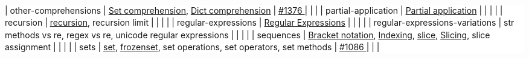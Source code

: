 | other-comprehensions               | [Set comprehension][set-comprehension], [Dict comprehension][dict-comprehension]                                                                                                                                                                                                                                                                                                                                | [#1376 ](https://github.com/exercism/v3/issues/1376)                                                                 | [ ]()                                                                                                |                                                                                                                                        |
| partial-application                | [Partial application][partial-application]                                                                                                                                                                                                                                                                                                                                                                      | [ ]()                                                                                                                | [ ]()                                                                                                |                                                                                                                                        |
| recursion                          | [recursion][recursion], recursion limit                                                                                                                                                                                                                                                                                                                                                                         | [ ]()                                                                                                                | [ ]()                                                                                                |                                                                                                                                        |
| regular-expressions                | [Regular Expressions][regular-expressions]                                                                                                                                                                                                                                                                                                                                                                      | [ ]()                                                                                                                | [ ]()                                                                                                |                                                                                                                                        |
| regular-expressions-variations     | str methods vs re, regex vs re, unicode regular expressions                                                                                                                                                                                                                                                                                                                                                     | [ ]()                                                                                                                |                                                                                                      |                                                                                                                                        |
| sequences                          | [Bracket notation][bracket-notation], [Indexing][indexing], [slice][builtin-types-slice], [Slicing][slicing], slice assignment                                                                                                                                                                                                                                                                                  | [ ]()                                                                                                                | [ ]()                                                                                                |                                                                                                                                        |
| sets                               | [set][builtin-types-set], [frozenset][builtin-types-frozenset], set operations, set operators, set methods                                                                                                                                                                                                                                                                                                      | [#1086 ](https://github.com/exercism/v3/issues/1086)                                                                 | [ ]()                                                                                                |                                                                                                                                        |

[anonymous-functions-general]: ../../../reference/concepts/anonymous_functions.md
[argument-unpacking]: ./concepts/argument_unpacking.md
[arguments-and-parameters]: ./concepts/arguments_and_parameters.md
[arithmetic-general]: ../../../reference/concepts/arithmetic.md
[arithmetic-operators]: https://docs.python.org/3/library/stdtypes.html#numeric-types-int-float-complex
[assignment]: ./concepts/assignment.md
[binary-numbers]: ./concepts/binary_numbers.md
[bitflags]: ./concepts/bitflags.md
[bitwise-manipulation-general]: ../../../reference/concepts/bitwise_manipulation.md
[bitwise-operators]: ./concepts/bitwise_operators.md
[boolean-logic-general]: ../../../reference/concepts/boolean_logic.md
[boolean-operators]: ./concepts/boolean_operators.md
[boolean-values]: ./concepts/boolean_values.md
[booleans-are-integers]: ./concepts/booleans_are_integers.md
[bracket-notation]: ./concepts/bracket_notation.md
[builtin-functions-__import__]: ./concepts/builtin_functions/__import__.md
[builtin-functions-abs]: ./concepts/builtin_functions/abs.md
[builtin-functions-all]: ./concepts/builtin_functions/all.md
[builtin-functions-any]: ./concepts/builtin_functions/any.md
[builtin-functions-ascii]: ./concepts/builtin_functions/ascii.md
[builtin-functions-bin]: ./concepts/builtin_functions/bin.md
[builtin-functions-breakpoint]: ./concepts/builtin_functions/breakpoint.md
[builtin-functions-callable]: ./concepts/builtin_functions/callable.md
[builtin-functions-chr]: ./concepts/builtin_functions/chr.md
[builtin-functions-classmethod]: ./concepts/builtin_functions/classmethod.md
[builtin-functions-compile]: ./concepts/builtin_functions/compile.md
[builtin-functions-delattr]: ./concepts/builtin_functions/delattr.md
[builtin-functions-dir]: ./concepts/builtin_functions/dir.md
[builtin-functions-divmod]: ./concepts/builtin_functions/divmod.md
[builtin-functions-enumerate]: ./concepts/builtin_functions/enumerate.md
[builtin-functions-eval]: ./concepts/builtin_functions/eval.md
[builtin-functions-exec]: ./concepts/builtin_functions/exec.md
[builtin-functions-filter]: ./concepts/builtin_functions/filter.md
[builtin-functions-format]: ./concepts/builtin_functions/format.md
[builtin-functions-getattr]: ./concepts/builtin_functions/getattr.md
[builtin-functions-globals]: ./concepts/builtin_functions/globals.md
[builtin-functions-hasattr]: ./concepts/builtin_functions/hasattr.md
[builtin-functions-hash]: ./concepts/builtin_functions/hash.md
[builtin-functions-help]: ./concepts/builtin_functions/help.md
[builtin-functions-hex]: ./concepts/builtin_functions/hex.md
[builtin-functions-id]: ./concepts/builtin_functions/id.md
[builtin-functions-input]: ./concepts/builtin_functions/input.md
[builtin-functions-isinstance]: ./concepts/builtin_functions/isinstance.md
[builtin-functions-issubclass]: ./concepts/builtin_functions/issubclass.md
[builtin-functions-iter]: ./concepts/builtin_functions/iter.md
[builtin-functions-len]: ./concepts/builtin_functions/len.md
[builtin-functions-locals]: ./concepts/builtin_functions/locals.md
[builtin-functions-map]: ./concepts/builtin_functions/map.md
[builtin-functions-max]: ./concepts/builtin_functions/max.md
[builtin-functions-min]: ./concepts/builtin_functions/min.md
[builtin-functions-next]: ./concepts/builtin_functions/next.md
[builtin-functions-oct]: ./concepts/builtin_functions/oct.md
[builtin-functions-open]: ./concepts/builtin_functions/open.md
[builtin-functions-ord]: ./concepts/builtin_functions/ord.md
[builtin-functions-pow]: ./concepts/builtin_functions/pow.md
[builtin-functions-print]: ./concepts/builtin_functions/print.md
[builtin-functions-repr]: ./concepts/builtin_functions/repr.md
[builtin-functions-reversed]: ./concepts/builtin_functions/reversed.md
[builtin-functions-round]: ./concepts/builtin_functions/round.md
[builtin-functions-setattr]: ./concepts/builtin_functions/setattr.md
[builtin-functions-sorted]: ./concepts/builtin_functions/sorted.md
[builtin-functions-staticmethod]: ./concepts/builtin_functions/staticmethod.md
[builtin-functions-sum]: ./concepts/builtin_functions/sum.md
[builtin-functions-super]: ./concepts/builtin_functions/super.md
[builtin-functions-vars]: ./concepts/builtin_functions/vars.md
[builtin-functions-zip]: ./concepts/builtin_functions/zip.md
[builtin-functions]: ./concepts/builtin_functions/README.md
[builtin-types-bool]: ./concepts/builtin_types/bool.md
[builtin-types-bytearray]: ./concepts/builtin_types/bytearray.md
[builtin-types-bytes]: ./concepts/builtin_types/bytes.md
[builtin-types-complex]: ./concepts/builtin_types/complex.md
[builtin-types-dict]: ./concepts/builtin_types/dict.md
[builtin-types-float]: ./concepts/builtin_types/float.md
[builtin-types-frozenset]: ./concepts/builtin_types/frozenset.md
[builtin-types-int]: ./concepts/builtin_types/int.md
[builtin-types-list]: ./concepts/builtin_types/list.md
[builtin-types-memoryview]: ./concepts/builtin_types/memoryview.md
[builtin-types-object]: ./concepts/builtin_types/object.md
[builtin-types-property]: ./concepts/builtin_types/property.md
[builtin-types-range]: ./concepts/builtin_types/range.md
[builtin-types-sequence]: https://docs.python.org/3/library/stdtypes.html#sequence-types-list-tuple-range
[builtin-types-set]: ./concepts/builtin_types/set.md
[builtin-types-slice]: ./concepts/builtin_types/slice.md
[builtin-types-str]: ./concepts/builtin_types/str.md
[builtin-types-tuple]: ./concepts/builtin_types/tuple.md
[builtin-types-type]: ./concepts/builtin_types/type.md
[builtin-types]: ./concepts/builtin_types/README.md
[call-semantics]: ./concepts/call_semantics.md
[class-composition]: ./concepts/class_composition.md
[class-inheritance]: ./concepts/class_inheritance.md
[class-members]: ./concepts/class_members.md
[class-methods]: ./concepts/class_methods.md
[classes-general]: ../../../reference/concepts/classes.md
[comments-general]: ../../../reference/concepts/comments.md
[common-sequence-operations]: https://docs.python.org/3/library/stdtypes.html#common-sequence-operations
[comparison-operators]: ./concepts/comparison_operators.md
[comparisons-general]: ../../../reference/concepts/comparisons.md
[composition-general]: ../../../reference/concepts/composition.md
[comprehension-syntax]: ./concepts/comprehension_syntax.md
[conditional-structures]: ./concepts/conditional_structures.md
[conditionals-general]: ../../../reference/concepts/conditionals.md
[constants]: ./concepts/constants.md
[constructor]: ./concepts/constructor.md
[custom-classes]: ./concepts/custom_classes.md
[data-structures]: ./concepts/data_structures.md
[decorators-as-higher-order-functions]: ./concepts/decorators_as_higher_order_functions.md
[decorators]: ./concepts/decorators.md
[default-arguments]: ./concepts/default_arguments.md
[dict-comprehension]: ./concepts/dict_comprehension.md
[docstrings]: ./concepts/docstrings.md
[duck-typing]: ./concepts/duck_typing.md
[dunder-methods]: ./concepts/dunder_methods.md
[dynamic-typing]: ./concepts/dynamic_typing.md
[encapsulation-general]: ../../../reference/concepts/encapsulation.md
[enumerated-values]: ./concepts/enumerated_values.md
[enumeration]: ../../../reference/concepts/enumeration.md
[equality-operator]: ./concepts/equality_operator.md
[equivalence]: ./concepts/equivalence.md
[everything-is-an-object]: ./concepts/everything_is_an_object.md
[exception-catching]: ./concepts/exception_catching.md
[exception-chaining]: https://docs.python.org/3/tutorial/errors.html#exception-chaining
[exception-handling]: ./concepts/exception_handling.md
[exception-hierarchy]: ./concepts/exception_hierarchy.md
[exception-message]: ./concepts/exception_message.md
[exceptions-general]: ./concepts/exceptions.md
[exiting-loops]: ./concepts/exiting_loops.md
[expressions]: ./concepts/expressions.md
[for-loops]: ./concepts/for_loops.md
[function-definition]: ./concepts/function_definition.md
[function-signature]: ./concepts/function_signature.md
[functions-general]: ../../../reference/concepts/functions.md
[generator-comprehension]: ./concepts/generator_comprehension.md
[generators]: ./concepts/generators.md
[gradual-typing]: https://en.wikipedia.org/wiki/Gradual_typing
[higher-order-functions]: ../../../reference/concepts/higher_order_functions.md
[identity-testing]: ./concepts/identity_testing.md
[immutability]: ../../../reference/concepts/immutability.md
[implicit-self]: ./concepts/implicit_self.md
[importing]: ./concepts/importing.md
[indexing]: ./concepts/indexing.md
[inequality]: ./concepts/inequality.md
[inheritance-general]: ../../../reference/concepts/inheritance.md
[initialization]: ./concepts/initialization.md
[instance-attributes]: ./concepts/instance_attributes.md
[instance-methods]: ./concepts/instance_methods.md
[instance-properties]: ./concepts/instance_properties.md
[instantiation]: ./concepts/instantiation.md
[integer-comparison]: ./concepts/integer_comparison.md
[interfaces-general]: ../../../reference/concepts/interfaces.md
[iterables]: ./concepts/iterables.md
[iteration]: ./concepts/iteration.md
[iterators]: ./concepts/iterators.md
[keyword-and]: ./concepts/keywords/and.md
[keyword-as]: ./concepts/keywords/as.md
[keyword-assert]: ./concepts/keywords/assert.md
[keyword-async]: ./concepts/keywords/async.md
[keyword-await]: ./concepts/keywords/await.md
[keyword-break]: ./concepts/keywords/break.md
[keyword-class]: ./concepts/keywords/class.md
[keyword-continue]: ./concepts/keywords/continue.md
[keyword-def]: ./concepts/keywords/def.md
[keyword-del]: ./concepts/keywords/del.md
[keyword-elif]: ./concepts/keywords/elif.md
[keyword-else]: ./concepts/keywords/else.md
[keyword-else-in-loops]: https://docs.python.org/3/tutorial/controlflow.html#break-and-continue-statements-and-else-clauses-on-loops
[keyword-except]: ./concepts/keywords/except.md
[keyword-false]: ./concepts/keywords/false.md
[keyword-finally]: ./concepts/keywords/finally.md
[keyword-for]: ./concepts/keywords/for.md
[keyword-from]: ./concepts/keywords/from.md
[keyword-global]: ./concepts/keywords/global.md
[keyword-if]: ./concepts/keywords/if.md
[keyword-import]: ./concepts/keywords/import.md
[keyword-in]: ./concepts/keywords/in.md
[keyword-is]: ./concepts/keywords/is.md
[keyword-lambda]: ./concepts/keywords/lambda.md
[keyword-none]: ./concepts/keywords/none.md
[keyword-nonlocal]: ./concepts/keywords/nonlocal.md
[keyword-not]: ./concepts/keywords/not.md
[keyword-only-parameters]: ./concepts/keyword_only_parameters.md
[keyword-or]: ./concepts/keywords/or.md
[keyword-parameters]: ./concepts/keyword_parameters.md
[keyword-pass]: ./concepts/keywords/pass.md
[keyword-raise]: ./concepts/keywords/raise.md
[keyword-return]: ./concepts/keywords/return.md
[keyword-true]: ./concepts/keywords/true.md
[keyword-try]: ./concepts/keywords/try.md
[keyword-while]: ./concepts/keywords/while.md
[keyword-with]: ./concepts/keywords/with.md
[keyword-yield]: ./concepts/keywords/yield.md
[keywords]: ./concepts/keywords/README.md
[library-decimal]: https://docs.python.org/3/library/decimal.html#module-decimal
[library-fractions]: https://docs.python.org/3/library/fractions.html
[library-math]: https://docs.python.org/3/library/math.html
[library-cmath]: https://docs.python.org/3/library/cmath.html#module-cmath
[list-comprehension]: ./concepts/list_comprehension.md
[list-methods]: ./concepts/list_methods.md
[lookup-efficiency]: ./concepts/lookup_efficiency.md
[loops-general]: ../../../reference/concepts/loops.md
[membership-testing]: ./concepts/membership_testing.md
[method-overloading]: ./concepts/method_overloading.md
[metaclasses]: https://docs.python.org/3/library/abc.html#abc.ABCMeta
[methods-general]: ../../../reference/concepts/methods.md
[modular-division]: ./concepts/modular_division.md
[multiple-assignment]: ./concepts/multiple_assignment.md
[multiple-inheritance]: https://docs.python.org/3/tutorial/classes.html#multiple-inheritance
[mutability]: ./concepts/mutability.md
[mutation-general]: ../../../reference/concepts/mutation.md
[namespaces]: ./concepts/namespaces.md
[nested-functions]: ../../../reference/concepts/nested_functions.md
[non-public-methods]: ./concepts/non_public_methods.md
[objects-general]: ../../../reference/concepts/objects.md
[operator-overloading]: ./concepts/operator_overloading.md
[operator-precedence]: https://docs.python.org/3/reference/expressions.html#operator-summary
[operators]: ./concepts/operators.md
[order-of-evaluation]: ./concepts/order_of_evaluation.md
[partial-application]: ../../../reference/concepts/partial_application.md
[pep-8-style-guide]: ./concepts/pep_8_style_guide.md
[polymorphism-general]: ../../../reference/concepts/polymorphism.md
[positional-only-parameters]: ./concepts/positional_only_parameters.md
[positional-parameters]: ./concepts/positional_parameters.md
[powers-of-two]: ./concepts/powers_of_two.md
[property-decorator]: ./concepts/property_decorator.md
[python-enhancement-proposals]: ./concepts/python_enhancement_proposals.md
[python-exercises]: https://github.com/exercism/v3/tree/master/languages/python/exercises
[pythonic]: ./concepts/pythonic.md
[raise]: ./concepts/raise.md
[recursion]: ../../../reference/concepts/recursion.md
[recursive-data-structures]: ./concepts/recursive_data_structures.md
[regular-expressions]: ./concepts/regular_expressions.md
[relative-imports]: https://docs.python.org/3/reference/import.html#package-relative-imports
[repl]: ../../../reference/concepts/repl.md
[return-value]: ./concepts/return_value.md
[rich-comparison-methods]: ./concepts/rich_comparison_methods.md
[scope]: ../../../reference/concepts/scope.md
[set-comprehension]: ./concepts/set_comprehension.md
[short-circuiting]: ./concepts/short_circuiting.md
[slicing]: ./concepts/slicing.md
[standard-library]: ./concepts/standard_library.md
[star-args]: ./concepts/star_args.md
[star-star-kwargs]: ./concepts/star_star_kwargs.md
[state]: ../../../reference/concepts/state.md
[static-methods]: ./concepts/static_methods.md
[string-formatting]: ./concepts/string_formatting.md
[string-methods]: ./concepts/string_methods.md
[string-splitting]: ./concepts/string_splitting.md
[string-translation]: ./concepts/string_translation.md
[tuple-unpacking]: ./concepts/tuple_unpacking.md
[type-conversion]: ./concepts/type_conversion.md
[type-hinting]: ./concepts/type_hinting.md
[typing-module]: https://docs.python.org/3/library/typing.html
[variables]: ../../../reference/concepts/variables.md
[while-loops]: ./concepts/while_loops.md
[zen-of-python]: ./concepts/zen_of_python.md
